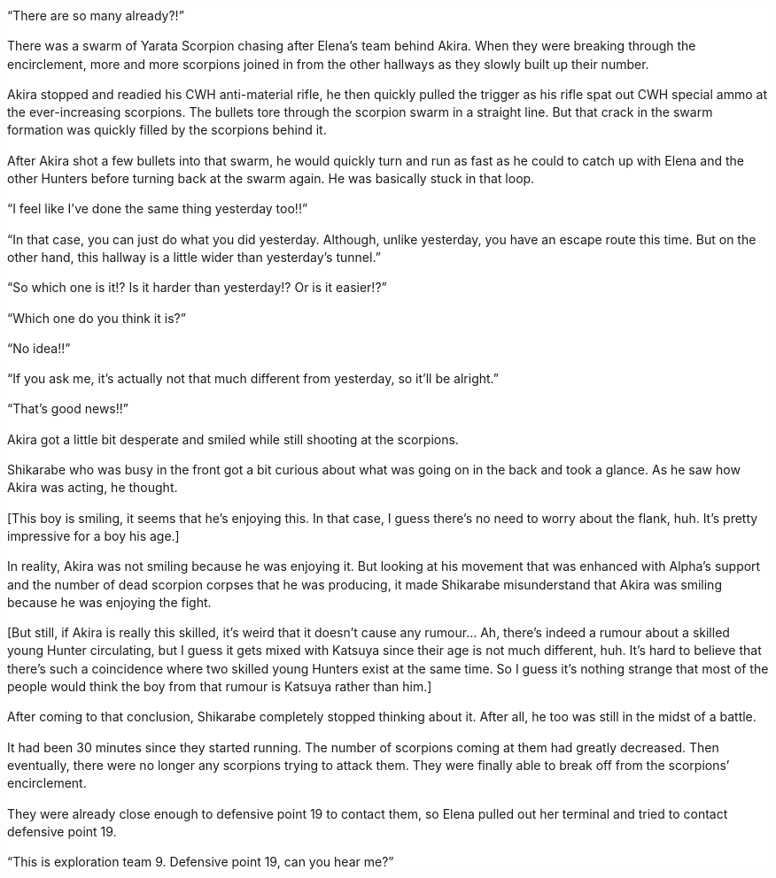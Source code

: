 “There are so many already?!”

There was a swarm of Yarata Scorpion chasing after Elena’s team behind Akira. When they were breaking through the encirclement, more and more scorpions joined in from the other hallways as they slowly built up their number.

Akira stopped and readied his CWH anti-material rifle, he then quickly pulled the trigger as his rifle spat out CWH special ammo at the ever-increasing scorpions. The bullets tore through the scorpion swarm in a straight line. But that crack in the swarm formation was quickly filled by the scorpions behind it.

After Akira shot a few bullets into that swarm, he would quickly turn and run as fast as he could to catch up with Elena and the other Hunters before turning back at the swarm again. He was basically stuck in that loop.

“I feel like I’ve done the same thing yesterday too!!”

“In that case, you can just do what you did yesterday. Although, unlike yesterday, you have an escape route this time. But on the other hand, this hallway is a little wider than yesterday’s tunnel.”

“So which one is it!? Is it harder than yesterday!? Or is it easier!?”

“Which one do you think it is?”

“No idea!!”

“If you ask me, it’s actually not that much different from yesterday, so it’ll be alright.”

“That’s good news!!”

Akira got a little bit desperate and smiled while still shooting at the scorpions.

Shikarabe who was busy in the front got a bit curious about what was going on in the back and took a glance. As he saw how Akira was acting, he thought.

[This boy is smiling, it seems that he’s enjoying this. In that case, I guess there’s no need to worry about the flank, huh. It’s pretty impressive for a boy his age.]

In reality, Akira was not smiling because he was enjoying it. But looking at his movement that was enhanced with Alpha’s support and the number of dead scorpion corpses that he was producing, it made Shikarabe misunderstand that Akira was smiling because he was enjoying the fight.

[But still, if Akira is really this skilled, it’s weird that it doesn’t cause any rumour… Ah, there’s indeed a rumour about a skilled young Hunter circulating, but I guess it gets mixed with Katsuya since their age is not much different, huh. It’s hard to believe that there’s such a coincidence where two skilled young Hunters exist at the same time. So I guess it’s nothing strange that most of the people would think the boy from that rumour is Katsuya rather than him.]

After coming to that conclusion, Shikarabe completely stopped thinking about it. After all, he too was still in the midst of a battle.

It had been 30 minutes since they started running. The number of scorpions coming at them had greatly decreased. Then eventually, there were no longer any scorpions trying to attack them. They were finally able to break off from the scorpions’ encirclement.

They were already close enough to defensive point 19 to contact them, so Elena pulled out her terminal and tried to contact defensive point 19.

“This is exploration team 9. Defensive point 19, can you hear me?”
